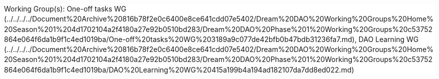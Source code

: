 Working Group(s): One-off tasks WG (../../../../Document%20Archive%20816b78f2e0c6400e8ce641cdd07e5402/Dream%20DAO%20Working%20Groups%20Home%20Season%201%204d1702104a2f4180a27e92b0510bd283/Dream%20DAO%20Phase%201%20Working%20Groups%20c53752864e064f6da1b9f1c4ed1019ba/One-off%20tasks%20WG%203189a9c077de42bfb0b47bdb31236fa7.md), DAO Learning WG (../../../../Document%20Archive%20816b78f2e0c6400e8ce641cdd07e5402/Dream%20DAO%20Working%20Groups%20Home%20Season%201%204d1702104a2f4180a27e92b0510bd283/Dream%20DAO%20Phase%201%20Working%20Groups%20c53752864e064f6da1b9f1c4ed1019ba/DAO%20Learning%20WG%20415a199b4a194ad182107da7dd8ed022.md)